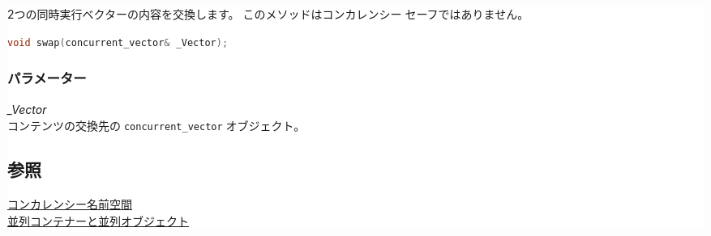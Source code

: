 2つの同時実行ベクターの内容を交換します。 このメソッドはコンカレンシー セーフではありません。

```cpp
void swap(concurrent_vector& _Vector);
```

### <a name="parameters"></a>パラメーター

*_Vector*<br/>
コンテンツの交換先の `concurrent_vector` オブジェクト。

## <a name="see-also"></a>参照

[コンカレンシー名前空間](concurrency-namespace.md)<br/>
[並列コンテナーと並列オブジェクト](../../../parallel/concrt/parallel-containers-and-objects.md)
